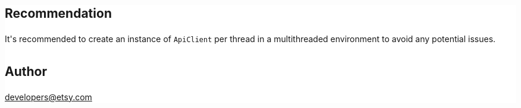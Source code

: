 
## Recommendation

It's recommended to create an instance of `ApiClient` per thread in a multithreaded environment to avoid any potential issues.

## Author

developers@etsy.com

